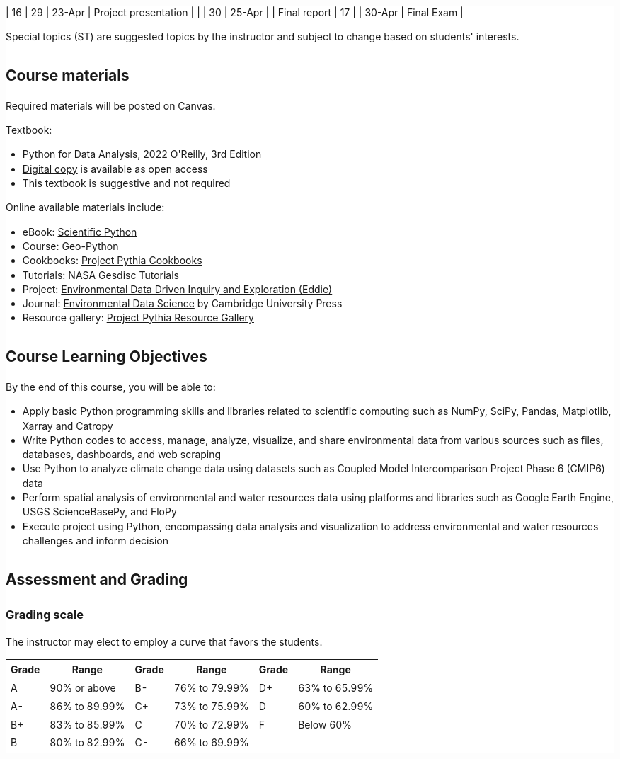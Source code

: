 | 16  | 29 | 23-Apr | Project presentation |
|   | 30 | 25-Apr |  | Final report
| 17 |  | 30-Apr |  Final Exam |

Special topics (ST) are suggested topics by the instructor and subject to change based on students' interests.

## Course materials

Required materials will be posted on Canvas.

Textbook: 
- [Python for Data Analysis](https://wesmckinney.com/book/), 2022 O'Reilly, 3rd Edition
- [Digital copy](https://wesmckinney.com/book/) is available as open access
- This textbook is suggestive and not required

Online available materials include:
- eBook: [Scientific Python](https://lectures.scientific-python.org)
- Course: [Geo-Python](https://geo-python-site.readthedocs.io)
- Cookbooks: [Project Pythia Cookbooks](https://projectpythia.org/)
- Tutorials: [NASA Gesdisc Tutorials](https://github.com/nasa/gesdisc-tutorials)
- Project: [Environmental Data Driven Inquiry and Exploration (Eddie)](https://serc.carleton.edu/eddie)
- Journal: [Environmental Data Science](https://www.cambridge.org/core/journals/environmental-data-science) by Cambridge University Press 
- Resource gallery: [Project Pythia Resource Gallery](https://projectpythia.org/resource-gallery.html)

## Course Learning Objectives

By the end of this course, you will be able to:
- Apply basic Python programming skills and libraries related to scientific computing such as NumPy, SciPy, Pandas, Matplotlib, Xarray and Catropy
- Write Python codes to access, manage, analyze, visualize, and share environmental data from various sources such as files, databases, dashboards, and web scraping
- Use Python to analyze climate change data using datasets such as Coupled Model Intercomparison Project Phase 6 (CMIP6) data
- Perform spatial analysis of environmental and water resources data using platforms and libraries such as Google Earth Engine, USGS ScienceBasePy, and FloPy
- Execute project using Python, encompassing data analysis and visualization to address environmental and water resources challenges and inform decision

## Assessment and Grading

### Grading scale

The instructor may elect to employ a curve that favors the students.

| Grade | Range | Grade| Range | Grade | Range |
| --- | --- | --- | --- | --- | --- |
| A | 90% or above | B- | 76% to 79.99% | D+ | 63% to 65.99% |
| A- | 86% to 89.99% | C+ | 73% to 75.99% | D | 60% to 62.99% |
| B+ | 83% to 85.99% | C | 70% to 72.99% | F | Below 60% |
| B | 80% to 82.99% | C- | 66% to 69.99% |
